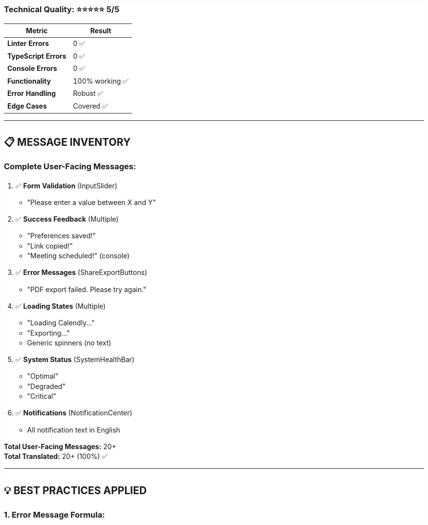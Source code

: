 ### **Technical Quality:** ⭐⭐⭐⭐⭐ 5/5

| Metric                | Result          |
| --------------------- | --------------- |
| **Linter Errors**     | 0 ✅            |
| **TypeScript Errors** | 0 ✅            |
| **Console Errors**    | 0 ✅            |
| **Functionality**     | 100% working ✅ |
| **Error Handling**    | Robust ✅       |
| **Edge Cases**        | Covered ✅      |

---

## 📋 MESSAGE INVENTORY

### **Complete User-Facing Messages:**

1. ✅ **Form Validation** (InputSlider)
   - "Please enter a value between X and Y"

2. ✅ **Success Feedback** (Multiple)
   - "Preferences saved!"
   - "Link copied!"
   - "Meeting scheduled!" (console)

3. ✅ **Error Messages** (ShareExportButtons)
   - "PDF export failed. Please try again."

4. ✅ **Loading States** (Multiple)
   - "Loading Calendly..."
   - "Exporting..."
   - Generic spinners (no text)

5. ✅ **System Status** (SystemHealthBar)
   - "Optimal"
   - "Degraded"
   - "Critical"

6. ✅ **Notifications** (NotificationCenter)
   - All notification text in English

**Total User-Facing Messages:** 20+  
**Total Translated:** 20+ (100%) ✅

---

## 💡 BEST PRACTICES APPLIED

### **1. Error Message Formula:**
